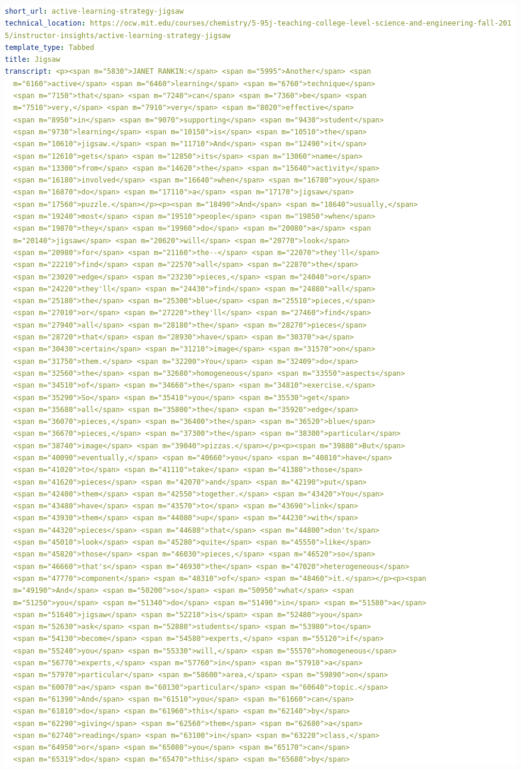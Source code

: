 ```yaml
short_url: active-learning-strategy-jigsaw
technical_location: https://ocw.mit.edu/courses/chemistry/5-95j-teaching-college-level-science-and-engineering-fall-2015/instructor-insights/active-learning-strategy-jigsaw
template_type: Tabbed
title: Jigsaw
transcript: <p><span m="5830">JANET RANKIN:</span> <span m="5995">Another</span> <span
  m="6160">active</span> <span m="6460">learning</span> <span m="6760">technique</span>
  <span m="7150">that</span> <span m="7240">can</span> <span m="7360">be</span> <span
  m="7510">very,</span> <span m="7910">very</span> <span m="8020">effective</span>
  <span m="8950">in</span> <span m="9070">supporting</span> <span m="9430">student</span>
  <span m="9730">learning</span> <span m="10150">is</span> <span m="10510">the</span>
  <span m="10610">jigsaw.</span> <span m="11710">And</span> <span m="12490">it</span>
  <span m="12610">gets</span> <span m="12850">its</span> <span m="13060">name</span>
  <span m="13300">from</span> <span m="14620">the</span> <span m="15640">activity</span>
  <span m="16180">involved</span> <span m="16640">when</span> <span m="16780">you</span>
  <span m="16870">do</span> <span m="17110">a</span> <span m="17170">jigsaw</span>
  <span m="17560">puzzle.</span></p><p><span m="18490">And</span> <span m="18640">usually,</span>
  <span m="19240">most</span> <span m="19510">people</span> <span m="19850">when</span>
  <span m="19870">they</span> <span m="19960">do</span> <span m="20080">a</span> <span
  m="20140">jigsaw</span> <span m="20620">will</span> <span m="20770">look</span>
  <span m="20980">for</span> <span m="21160">the--</span> <span m="22070">they'll</span>
  <span m="22210">find</span> <span m="22570">all</span> <span m="22870">the</span>
  <span m="23020">edge</span> <span m="23230">pieces,</span> <span m="24040">or</span>
  <span m="24220">they'll</span> <span m="24430">find</span> <span m="24880">all</span>
  <span m="25180">the</span> <span m="25300">blue</span> <span m="25510">pieces,</span>
  <span m="27010">or</span> <span m="27220">they'll</span> <span m="27460">find</span>
  <span m="27940">all</span> <span m="28180">the</span> <span m="28270">pieces</span>
  <span m="28720">that</span> <span m="28930">have</span> <span m="30370">a</span>
  <span m="30430">certain</span> <span m="31210">image</span> <span m="31570">on</span>
  <span m="31750">them.</span> <span m="32200">You</span> <span m="32409">do</span>
  <span m="32560">the</span> <span m="32680">homogeneous</span> <span m="33550">aspects</span>
  <span m="34510">of</span> <span m="34660">the</span> <span m="34810">exercise.</span>
  <span m="35290">So</span> <span m="35410">you</span> <span m="35530">get</span>
  <span m="35680">all</span> <span m="35800">the</span> <span m="35920">edge</span>
  <span m="36070">pieces,</span> <span m="36400">the</span> <span m="36520">blue</span>
  <span m="36670">pieces,</span> <span m="37300">the</span> <span m="38300">particular</span>
  <span m="38740">image</span> <span m="39040">pizzas.</span></p><p><span m="39880">But</span>
  <span m="40090">eventually,</span> <span m="40660">you</span> <span m="40810">have</span>
  <span m="41020">to</span> <span m="41110">take</span> <span m="41380">those</span>
  <span m="41620">pieces</span> <span m="42070">and</span> <span m="42190">put</span>
  <span m="42400">them</span> <span m="42550">together.</span> <span m="43420">You</span>
  <span m="43480">have</span> <span m="43570">to</span> <span m="43690">link</span>
  <span m="43930">them</span> <span m="44080">up</span> <span m="44230">with</span>
  <span m="44320">pieces</span> <span m="44680">that</span> <span m="44800">don't</span>
  <span m="45010">look</span> <span m="45280">quite</span> <span m="45550">like</span>
  <span m="45820">those</span> <span m="46030">pieces,</span> <span m="46520">so</span>
  <span m="46660">that's</span> <span m="46930">the</span> <span m="47020">heterogeneous</span>
  <span m="47770">component</span> <span m="48310">of</span> <span m="48460">it.</span></p><p><span
  m="49190">And</span> <span m="50200">so</span> <span m="50950">what</span> <span
  m="51250">you</span> <span m="51340">do</span> <span m="51490">in</span> <span m="51580">a</span>
  <span m="51640">jigsaw</span> <span m="52210">is</span> <span m="52480">you</span>
  <span m="52630">ask</span> <span m="52880">students</span> <span m="53980">to</span>
  <span m="54130">become</span> <span m="54580">experts,</span> <span m="55120">if</span>
  <span m="55240">you</span> <span m="55330">will,</span> <span m="55570">homogeneous</span>
  <span m="56770">experts,</span> <span m="57760">in</span> <span m="57910">a</span>
  <span m="57970">particular</span> <span m="58600">area,</span> <span m="59890">on</span>
  <span m="60070">a</span> <span m="60130">particular</span> <span m="60640">topic.</span>
  <span m="61390">And</span> <span m="61510">you</span> <span m="61660">can</span>
  <span m="61810">do</span> <span m="61960">this</span> <span m="62140">by</span>
  <span m="62290">giving</span> <span m="62560">them</span> <span m="62680">a</span>
  <span m="62740">reading</span> <span m="63100">in</span> <span m="63220">class,</span>
  <span m="64950">or</span> <span m="65080">you</span> <span m="65170">can</span>
  <span m="65319">do</span> <span m="65470">this</span> <span m="65680">by</span>
```